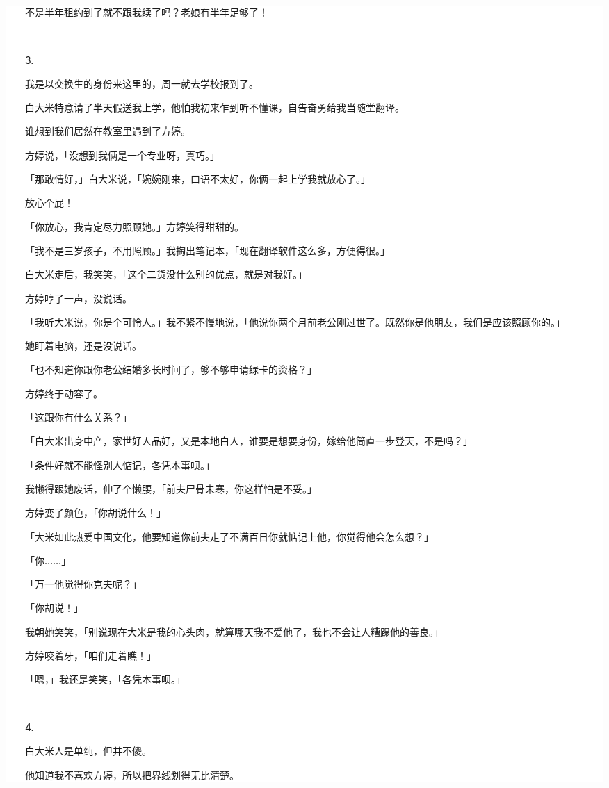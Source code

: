 &emsp;&emsp;不是半年租约到了就不跟我续了吗？老娘有半年足够了！  
  
&emsp;&emsp;   
  
&emsp;&emsp;3.  
  
&emsp;&emsp;我是以交换生的身份来这里的，周一就去学校报到了。  
  
&emsp;&emsp;白大米特意请了半天假送我上学，他怕我初来乍到听不懂课，自告奋勇给我当随堂翻译。  
  
&emsp;&emsp;谁想到我们居然在教室里遇到了方婷。  
  
&emsp;&emsp;方婷说，「没想到我俩是一个专业呀，真巧。」  
  
&emsp;&emsp;「那敢情好，」白大米说，「婉婉刚来，口语不太好，你俩一起上学我就放心了。」  
  
&emsp;&emsp;放心个屁！  
  
&emsp;&emsp;「你放心，我肯定尽力照顾她。」方婷笑得甜甜的。  
  
&emsp;&emsp;「我不是三岁孩子，不用照顾。」我掏出笔记本，「现在翻译软件这么多，方便得很。」  
  
&emsp;&emsp;白大米走后，我笑笑，「这个二货没什么别的优点，就是对我好。」  
  
&emsp;&emsp;方婷哼了一声，没说话。  
  
&emsp;&emsp;「我听大米说，你是个可怜人。」我不紧不慢地说，「他说你两个月前老公刚过世了。既然你是他朋友，我们是应该照顾你的。」  
  
&emsp;&emsp;她盯着电脑，还是没说话。  
  
&emsp;&emsp;「也不知道你跟你老公结婚多长时间了，够不够申请绿卡的资格？」  
  
&emsp;&emsp;方婷终于动容了。  
  
&emsp;&emsp;「这跟你有什么关系？」  
  
&emsp;&emsp;「白大米出身中产，家世好人品好，又是本地白人，谁要是想要身份，嫁给他简直一步登天，不是吗？」  
  
&emsp;&emsp;「条件好就不能怪别人惦记，各凭本事呗。」  
  
&emsp;&emsp;我懒得跟她废话，伸了个懒腰，「前夫尸骨未寒，你这样怕是不妥。」  
  
&emsp;&emsp;方婷变了颜色，「你胡说什么！」  
  
&emsp;&emsp;「大米如此热爱中国文化，他要知道你前夫走了不满百日你就惦记上他，你觉得他会怎么想？」  
  
&emsp;&emsp;「你……」  
  
&emsp;&emsp;「万一他觉得你克夫呢？」  
  
&emsp;&emsp;「你胡说！」  
  
&emsp;&emsp;我朝她笑笑，「别说现在大米是我的心头肉，就算哪天我不爱他了，我也不会让人糟蹋他的善良。」  
  
&emsp;&emsp;方婷咬着牙，「咱们走着瞧！」  
  
&emsp;&emsp;「嗯，」我还是笑笑，「各凭本事呗。」  
  
&emsp;&emsp;   
  
&emsp;&emsp;4.  
  
&emsp;&emsp;白大米人是单纯，但并不傻。  
  
&emsp;&emsp;他知道我不喜欢方婷，所以把界线划得无比清楚。  
  